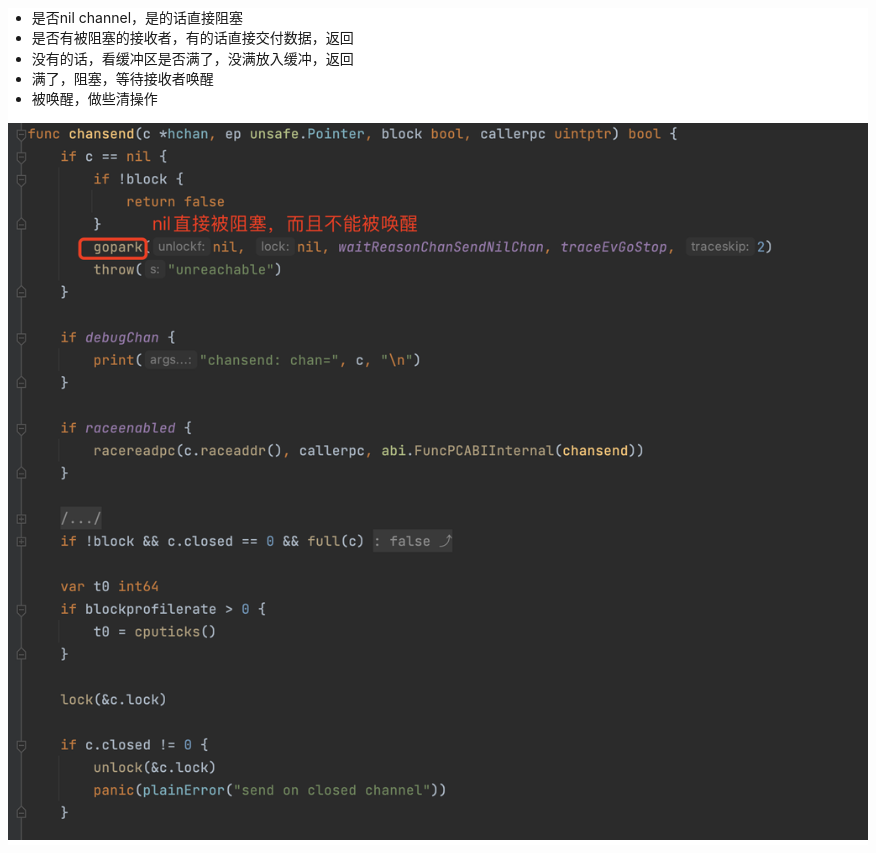 - 是否nil channel，是的话直接阻塞
- 是否有被阻塞的接收者，有的话直接交付数据，返回
- 没有的话，看缓冲区是否满了，没满放入缓冲，返回
- 满了，阻塞，等待接收者唤醒
- 被唤醒，做些清操作

![](/images/golang/chan.send1.png)
